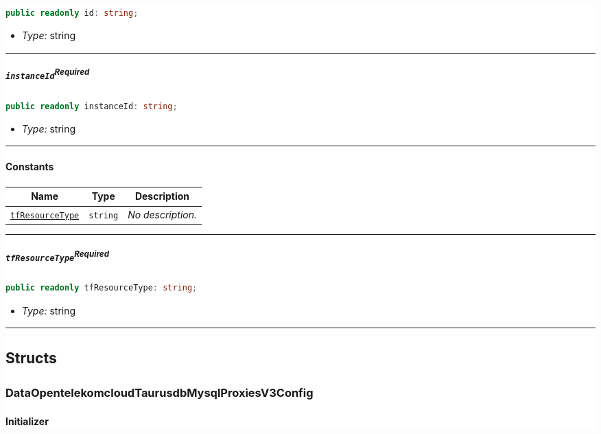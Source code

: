 ```typescript
public readonly id: string;
```

- *Type:* string

---

##### `instanceId`<sup>Required</sup> <a name="instanceId" id="@cdktf/provider-opentelekomcloud.dataOpentelekomcloudTaurusdbMysqlProxiesV3.DataOpentelekomcloudTaurusdbMysqlProxiesV3.property.instanceId"></a>

```typescript
public readonly instanceId: string;
```

- *Type:* string

---

#### Constants <a name="Constants" id="Constants"></a>

| **Name** | **Type** | **Description** |
| --- | --- | --- |
| <code><a href="#@cdktf/provider-opentelekomcloud.dataOpentelekomcloudTaurusdbMysqlProxiesV3.DataOpentelekomcloudTaurusdbMysqlProxiesV3.property.tfResourceType">tfResourceType</a></code> | <code>string</code> | *No description.* |

---

##### `tfResourceType`<sup>Required</sup> <a name="tfResourceType" id="@cdktf/provider-opentelekomcloud.dataOpentelekomcloudTaurusdbMysqlProxiesV3.DataOpentelekomcloudTaurusdbMysqlProxiesV3.property.tfResourceType"></a>

```typescript
public readonly tfResourceType: string;
```

- *Type:* string

---

## Structs <a name="Structs" id="Structs"></a>

### DataOpentelekomcloudTaurusdbMysqlProxiesV3Config <a name="DataOpentelekomcloudTaurusdbMysqlProxiesV3Config" id="@cdktf/provider-opentelekomcloud.dataOpentelekomcloudTaurusdbMysqlProxiesV3.DataOpentelekomcloudTaurusdbMysqlProxiesV3Config"></a>

#### Initializer <a name="Initializer" id="@cdktf/provider-opentelekomcloud.dataOpentelekomcloudTaurusdbMysqlProxiesV3.DataOpentelekomcloudTaurusdbMysqlProxiesV3Config.Initializer"></a>
